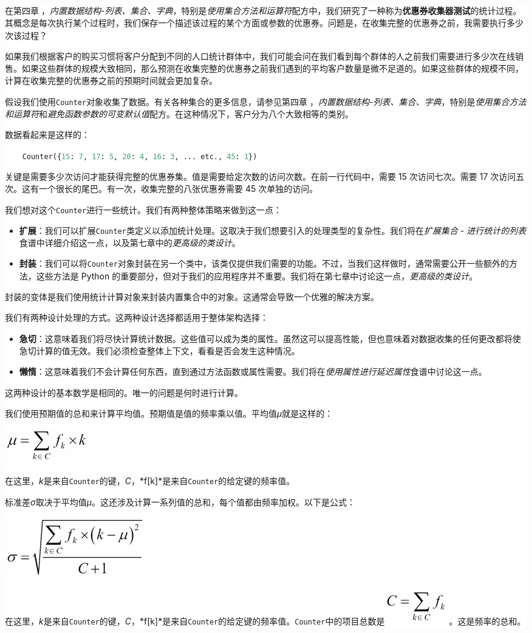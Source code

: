 在第四章 ，*内置数据结构-列表、集合、字典*，特别是*使用集合方法和运算符*配方中，我们研究了一种称为**优惠券收集器测试**的统计过程。其概念是每次执行某个过程时，我们保存一个描述该过程的某个方面或参数的优惠券。问题是，在收集完整的优惠券之前，我需要执行多少次该过程？

如果我们根据客户的购买习惯将客户分配到不同的人口统计群体中，我们可能会问在我们看到每个群体的人之前我们需要进行多少次在线销售。如果这些群体的规模大致相同，那么预测在收集完整的优惠券之前我们遇到的平均客户数量是微不足道的。如果这些群体的规模不同，计算在收集完整的优惠券之前的预期时间就会更加复杂。

假设我们使用`Counter`对象收集了数据。有关各种集合的更多信息，请参见第四章 ，*内置数据结构-列表、集合、字典*，特别是*使用集合方法和运算符*和*避免函数参数的可变默认值*配方。在这种情况下，客户分为八个大致相等的类别。

数据看起来是这样的：

```py
    Counter({15: 7, 17: 5, 20: 4, 16: 3, ... etc., 45: 1}) 

```

关键是需要多少次访问才能获得完整的优惠券集。值是需要给定次数的访问次数。在前一行代码中，需要 15 次访问七次。需要 17 次访问五次。这有一个很长的尾巴。有一次，收集完整的八张优惠券需要 45 次单独的访问。

我们想对这个`Counter`进行一些统计。我们有两种整体策略来做到这一点：

+   **扩展**：我们可以扩展`Counter`类定义以添加统计处理。这取决于我们想要引入的处理类型的复杂性。我们将在*扩展集合 - 进行统计的列表*食谱中详细介绍这一点，以及第七章中的*更高级的类设计*。

+   **封装**：我们可以将`Counter`对象封装在另一个类中，该类仅提供我们需要的功能。不过，当我们这样做时，通常需要公开一些额外的方法，这些方法是 Python 的重要部分，但对于我们的应用程序并不重要。我们将在第七章中讨论这一点，*更高级的类设计*。

封装的变体是我们使用统计计算对象来封装内置集合中的对象。这通常会导致一个优雅的解决方案。

我们有两种设计处理的方式。这两种设计选择都适用于整体架构选择：

+   **急切**：这意味着我们将尽快计算统计数据。这些值可以成为类的属性。虽然这可以提高性能，但也意味着对数据收集的任何更改都将使急切计算的值无效。我们必须检查整体上下文，看看是否会发生这种情况。

+   **懒惰**：这意味着我们不会计算任何东西，直到通过方法函数或属性需要。我们将在*使用属性进行延迟属性*食谱中讨论这一点。

这两种设计的基本数学是相同的。唯一的问题是何时进行计算。

我们使用预期值的总和来计算平均值。预期值是值的频率乘以值。平均值*μ*就是这样的：

![准备就绪](img/Image00013.jpg)

在这里，*k*是来自`Counter`的键，*C*，*f[k]*是来自`Counter`的给定键的频率值。

标准差*σ*取决于平均值*μ*。这还涉及计算一系列值的总和，每个值都由频率加权。以下是公式：

![准备就绪](img/Image00014.jpg)

在这里，*k*是来自`Counter`的键，*C*，*f[k]*是来自`Counter`的给定键的频率值。`Counter`中的项目总数是![准备就绪](img/Image00015.jpg)。这是频率的总和。
